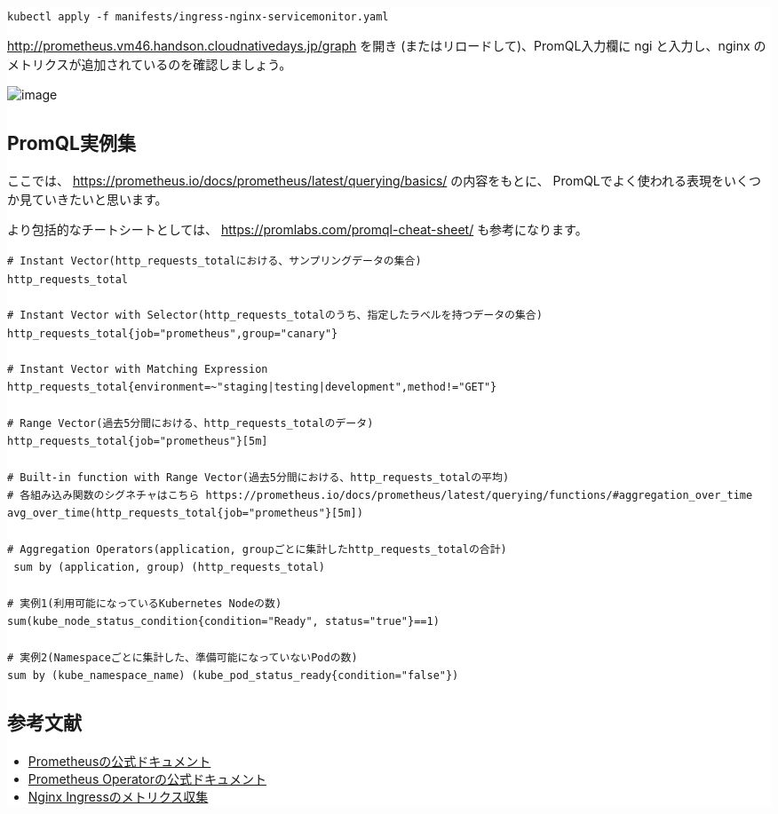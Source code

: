 ```shell
kubectl apply -f manifests/ingress-nginx-servicemonitor.yaml
```

<http://prometheus.vm46.handson.cloudnativedays.jp/graph> を開き (またはリロードして)、PromQL入力欄に ngi と入力し、nginx のメトリクスが追加されているのを確認しましょう。

![image](https://github.com/kubernetes/ingress-nginx/blob/main/docs/images/prometheus-dashboard1.png)

## PromQL実例集

ここでは、 <https://prometheus.io/docs/prometheus/latest/querying/basics/> の内容をもとに、
PromQLでよく使われる表現をいくつか見ていきたいと思います。

より包括的なチートシートとしては、 <https://promlabs.com/promql-cheat-sheet/> も参考になります。

```text
# Instant Vector(http_requests_totalにおける、サンプリングデータの集合)
http_requests_total

# Instant Vector with Selector(http_requests_totalのうち、指定したラベルを持つデータの集合)
http_requests_total{job="prometheus",group="canary"}

# Instant Vector with Matching Expression
http_requests_total{environment=~"staging|testing|development",method!="GET"}

# Range Vector(過去5分間における、http_requests_totalのデータ)
http_requests_total{job="prometheus"}[5m]

# Built-in function with Range Vector(過去5分間における、http_requests_totalの平均)
# 各組み込み関数のシグネチャはこちら https://prometheus.io/docs/prometheus/latest/querying/functions/#aggregation_over_time
avg_over_time(http_requests_total{job="prometheus"}[5m])

# Aggregation Operators(application, groupごとに集計したhttp_requests_totalの合計)
 sum by (application, group) (http_requests_total)

# 実例1(利用可能になっているKubernetes Nodeの数)
sum(kube_node_status_condition{condition="Ready", status="true"}==1)

# 実例2(Namespaceごとに集計した、準備可能になっていないPodの数)
sum by (kube_namespace_name) (kube_pod_status_ready{condition="false"})
```

## 参考文献

- [Prometheusの公式ドキュメント](https://prometheus.io/docs/introduction/overview/)
- [Prometheus Operatorの公式ドキュメント](https://prometheus-operator.dev/)
- [Nginx Ingressのメトリクス収集](https://github.com/kubernetes/ingress-nginx/blob/main/docs/user-guide/monitoring.md)
